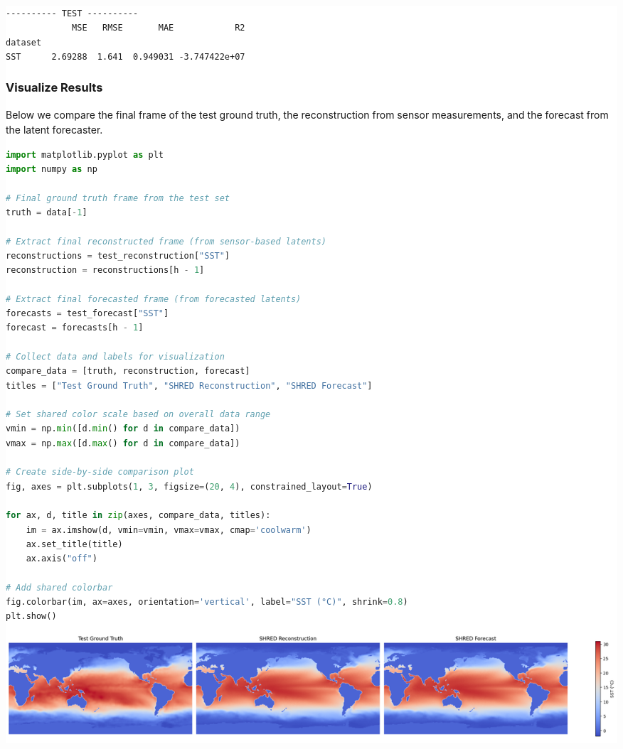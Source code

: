     ---------- TEST ----------
                 MSE   RMSE       MAE            R2
    dataset                                        
    SST      2.69288  1.641  0.949031 -3.747422e+07
    

### Visualize Results
Below we compare the final frame of the test ground truth, the reconstruction from sensor measurements, and the forecast from the latent forecaster.


```python
import matplotlib.pyplot as plt
import numpy as np

# Final ground truth frame from the test set
truth = data[-1]

# Extract final reconstructed frame (from sensor-based latents)
reconstructions = test_reconstruction["SST"]
reconstruction = reconstructions[h - 1]

# Extract final forecasted frame (from forecasted latents)
forecasts = test_forecast["SST"]
forecast = forecasts[h - 1]

# Collect data and labels for visualization
compare_data = [truth, reconstruction, forecast]
titles = ["Test Ground Truth", "SHRED Reconstruction", "SHRED Forecast"]

# Set shared color scale based on overall data range
vmin = np.min([d.min() for d in compare_data])
vmax = np.max([d.max() for d in compare_data])

# Create side-by-side comparison plot
fig, axes = plt.subplots(1, 3, figsize=(20, 4), constrained_layout=True)

for ax, d, title in zip(axes, compare_data, titles):
    im = ax.imshow(d, vmin=vmin, vmax=vmax, cmap='coolwarm')
    ax.set_title(title)
    ax.axis("off")

# Add shared colorbar
fig.colorbar(im, ax=axes, orientation='vertical', label="SST (°C)", shrink=0.8)
plt.show()

```


    
![png](tutorial_bunny_hill_files/tutorial_bunny_hill_32_0.png)
    

